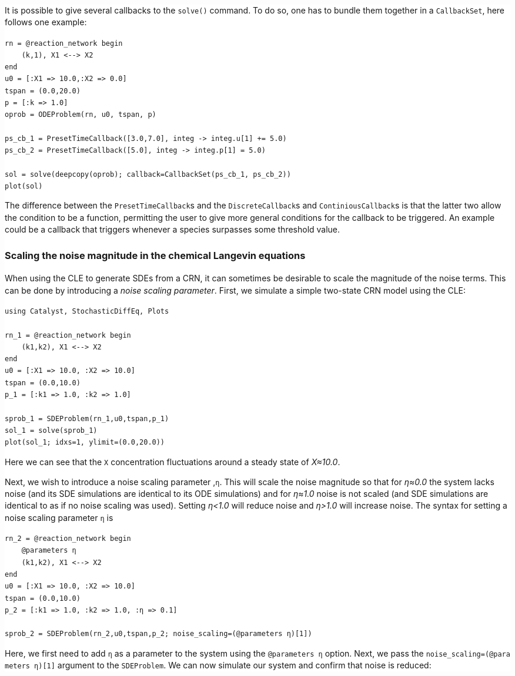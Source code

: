 It is possible to give several callbacks to the `solve()` command. To do so, one has to bundle them together in a `CallbackSet`, here follows one example:
```@example ex2
rn = @reaction_network begin
    (k,1), X1 <--> X2
end
u0 = [:X1 => 10.0,:X2 => 0.0]
tspan = (0.0,20.0)
p = [:k => 1.0]
oprob = ODEProblem(rn, u0, tspan, p)

ps_cb_1 = PresetTimeCallback([3.0,7.0], integ -> integ.u[1] += 5.0)
ps_cb_2 = PresetTimeCallback([5.0], integ -> integ.p[1] = 5.0)

sol = solve(deepcopy(oprob); callback=CallbackSet(ps_cb_1, ps_cb_2))
plot(sol)
```

The difference between the `PresetTimeCallback`s and the `DiscreteCallback`s and `ContiniousCallback`s is that the latter two allow the condition to be a function, permitting the user to give more general conditions for the callback to be triggered. An example could be a callback that triggers whenever a species surpasses some threshold value.



### Scaling the noise magnitude in the chemical Langevin equations
When using the CLE to generate SDEs from a CRN, it can sometimes be desirable to scale the magnitude of the noise terms. This can be done by introducing a *noise scaling parameter*. First, we simulate a simple two-state CRN model using the CLE:
```@example ex3
using Catalyst, StochasticDiffEq, Plots

rn_1 = @reaction_network begin
    (k1,k2), X1 <--> X2
end
u0 = [:X1 => 10.0, :X2 => 10.0]
tspan = (0.0,10.0)
p_1 = [:k1 => 1.0, :k2 => 1.0]

sprob_1 = SDEProblem(rn_1,u0,tspan,p_1)
sol_1 = solve(sprob_1)
plot(sol_1; idxs=1, ylimit=(0.0,20.0))
```
Here we can see that the `X` concentration fluctuations around a steady state of *X≈10.0*. 

Next, we wish to introduce a noise scaling parameter ,`η`. This will scale the noise magnitude so that for *η≈0.0* the system lacks noise (and its SDE simulations are identical to its ODE simulations) and for *η≈1.0* noise is not scaled (and SDE simulations are identical to as if no noise scaling was used). Setting *η<1.0* will reduce noise and *η>1.0* will increase noise. The syntax for setting a noise scaling parameter `η` is
```@example ex3
rn_2 = @reaction_network begin
    @parameters η
    (k1,k2), X1 <--> X2
end
u0 = [:X1 => 10.0, :X2 => 10.0]
tspan = (0.0,10.0)
p_2 = [:k1 => 1.0, :k2 => 1.0, :η => 0.1]

sprob_2 = SDEProblem(rn_2,u0,tspan,p_2; noise_scaling=(@parameters η)[1])
```
Here, we first need to add `η` as a parameter to the system using the `@parameters η` option. Next, we pass the `noise_scaling=(@parameters η)[1]` argument to the `SDEProblem`. We can now simulate our system and confirm that noise is reduced:
```@example ex3
```